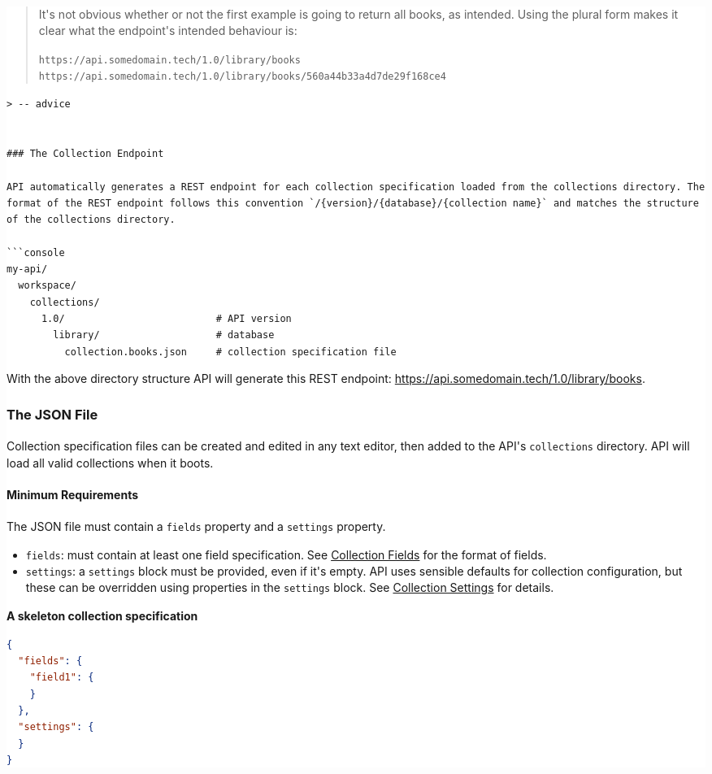 >
> It's not obvious whether or not the first example is going to return all books, as intended. Using the plural form makes it clear what the endpoint's intended behaviour is:
>
> ```
> https://api.somedomain.tech/1.0/library/books
> https://api.somedomain.tech/1.0/library/books/560a44b33a4d7de29f168ce4
```
> -- advice


### The Collection Endpoint

API automatically generates a REST endpoint for each collection specification loaded from the collections directory. The format of the REST endpoint follows this convention `/{version}/{database}/{collection name}` and matches the structure of the collections directory.

```console
my-api/
  workspace/
    collections/                    
      1.0/                          # API version
        library/                    # database
          collection.books.json     # collection specification file
```

With the above directory structure API will generate this REST endpoint: https://api.somedomain.tech/1.0/library/books.


### The JSON File

Collection specification files can be created and edited in any text editor, then added to the API's `collections` directory. API will load all valid collections when it boots.

#### Minimum Requirements

The JSON file must contain a `fields` property and a `settings` property.

* `fields`: must contain at least one field specification. See [Collection Fields](#collection-fields) for the format of fields.
* `settings`: a `settings` block must be provided, even if it's empty. API uses sensible defaults for collection configuration, but these can be overridden using properties in the `settings` block. See [Collection Settings](#collection-settings) for details.

**A skeleton collection specification**

```json
{
  "fields": {
    "field1": {
    }
  },
  "settings": {
  }
}
```
